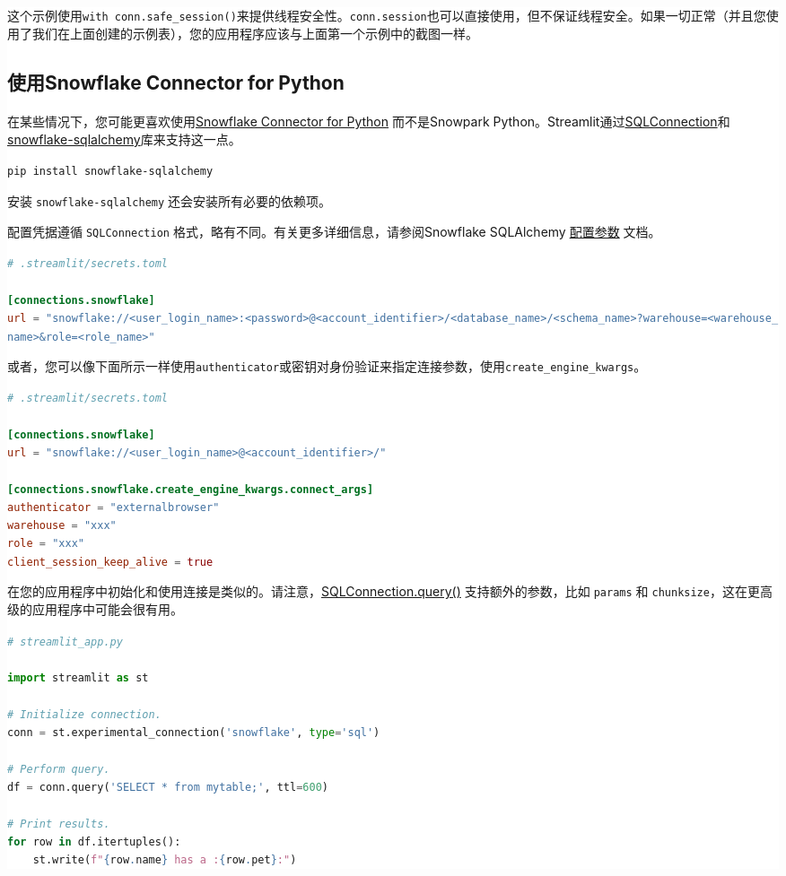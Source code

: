 这个示例使用`with conn.safe_session()`来提供线程安全性。`conn.session`也可以直接使用，但不保证线程安全。如果一切正常（并且您使用了我们在上面创建的示例表），您的应用程序应该与上面第一个示例中的截图一样。

## 使用Snowflake Connector for Python

在某些情况下，您可能更喜欢使用[Snowflake Connector for Python](https://docs.snowflake.com/en/developer-guide/python-connector/python-connector) 而不是Snowpark Python。Streamlit通过[SQLConnection](/library/api-reference/connections/st.connections.sqlconnection)和[snowflake-sqlalchemy](https://docs.snowflake.com/en/developer-guide/python-connector/sqlalchemy)库来支持这一点。

```bash
pip install snowflake-sqlalchemy
```

安装 `snowflake-sqlalchemy` 还会安装所有必要的依赖项。

配置凭据遵循 `SQLConnection` 格式，略有不同。有关更多详细信息，请参阅Snowflake SQLAlchemy [配置参数](https://docs.snowflake.com/en/developer-guide/python-connector/sqlalchemy#connection-parameters) 文档。

```toml
# .streamlit/secrets.toml

[connections.snowflake]
url = "snowflake://<user_login_name>:<password>@<account_identifier>/<database_name>/<schema_name>?warehouse=<warehouse_name>&role=<role_name>"
```

或者，您可以像下面所示一样使用`authenticator`或密钥对身份验证来指定连接参数，使用`create_engine_kwargs`。

```toml
# .streamlit/secrets.toml

[connections.snowflake]
url = "snowflake://<user_login_name>@<account_identifier>/"

[connections.snowflake.create_engine_kwargs.connect_args]
authenticator = "externalbrowser"
warehouse = "xxx"
role = "xxx"
client_session_keep_alive = true
```

在您的应用程序中初始化和使用连接是类似的。请注意，[SQLConnection.query()](/library/api-reference/connections/st.connections.sqlconnection#sqlconnectionquery) 支持额外的参数，比如 `params` 和 `chunksize`，这在更高级的应用程序中可能会很有用。

```python
# streamlit_app.py

import streamlit as st

# Initialize connection.
conn = st.experimental_connection('snowflake', type='sql')

# Perform query.
df = conn.query('SELECT * from mytable;', ttl=600)

# Print results.
for row in df.itertuples():
    st.write(f"{row.name} has a :{row.pet}:")
```
